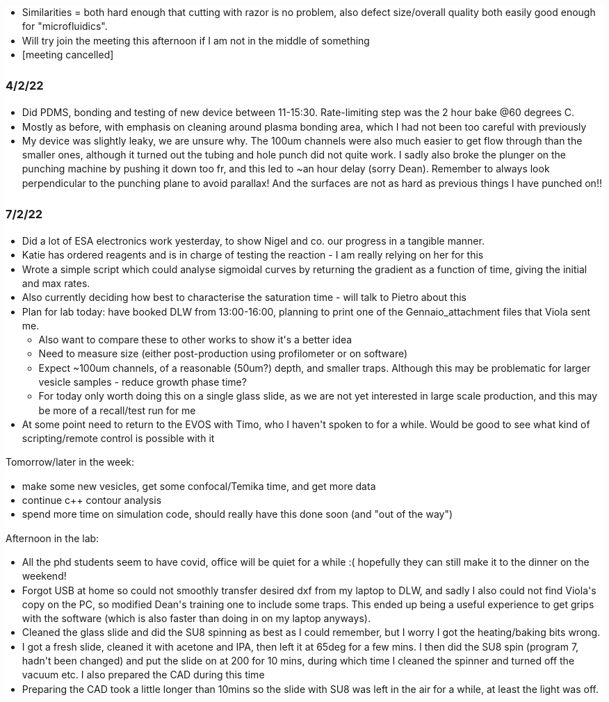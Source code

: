   -   Similarities = both hard enough that cutting with razor is no problem, also defect size/overall quality both easily good enough for "microfluidics".
- Will try join the meeting this afternoon if I am not in the middle of something
- [meeting cancelled]


### 4/2/22
- Did PDMS, bonding and testing of new device between 11-15:30. Rate-limiting step was the 2 hour bake @60 degrees C.
- Mostly as before, with emphasis on cleaning around plasma bonding area, which I had not been too careful with previously
- My device was slightly leaky, we are unsure why. The 100um channels were also much easier to get flow through than the smaller ones, although it turned out the tubing and hole punch did not quite work.
I sadly also broke the plunger on the punching machine by pushing it down too fr, and this led to ~an hour delay (sorry Dean). Remember to always look perpendicular to the punching plane to avoid parallax! And the surfaces are not as hard as previous things I have punched on!!



### 7/2/22
- Did a lot of ESA electronics work yesterday, to show Nigel and co. our progress in a tangible manner.
- Katie has ordered reagents and is in charge of testing the reaction - I am really relying on her for this
- Wrote a simple script which could analyse sigmoidal curves by returning the gradient as a function of time, giving the initial and max rates. 
- Also currently deciding how best to characterise the saturation time - will talk to Pietro about this
- Plan for lab today: have booked DLW from 13:00-16:00, planning to print one of the Gennaio_attachment files that Viola sent me.
	- Also want to compare these to other works to show it's a better idea
	- Need to measure size (either post-production using profilometer or on software)
	- Expect ~100um channels, of a reasonable (50um?) depth, and smaller traps. Although this may be problematic for larger vesicle samples - reduce growth phase time?
	- For today only worth doing this on a single glass slide, as we are not yet interested in large scale production, and this may be more of a recall/test run for me
- At some point need to return to the EVOS with Timo, who I haven't spoken to for a while. Would be good to see what kind of scripting/remote control is possible with it



Tomorrow/later in the week:
- make some new vesicles, get some confocal/Temika time, and get more data
- continue c++ contour analysis
- spend more time on simulation code, should really have this done soon (and "out of the way")



Afternoon in the lab:
- All the phd students seem to have covid, office will be quiet for a while :( hopefully they can still make it to the dinner on the weekend!
- Forgot USB at home so could not smoothly transfer desired dxf from my laptop to DLW, and sadly I also could not find Viola's copy on the PC, so modified Dean's training one to include some traps. This ended up being a useful experience to get grips with the software (which is also faster than doing in on my laptop anyways).
- Cleaned the glass slide and did the SU8 spinning as best as I could remember, but I worry I got the heating/baking bits wrong.
-   I got a fresh slide, cleaned it with acetone and IPA, then left it at 65deg for a few mins. I then did the SU8 spin (program 7, hadn't been changed) and put the slide on at 200 for 10 mins, during which time I cleaned the spinner and turned off the vacuum etc. I also prepared the CAD during this time
-   Preparing the CAD took a little longer than 10mins so the slide with SU8 was left in the air for a while, at least the light was off.